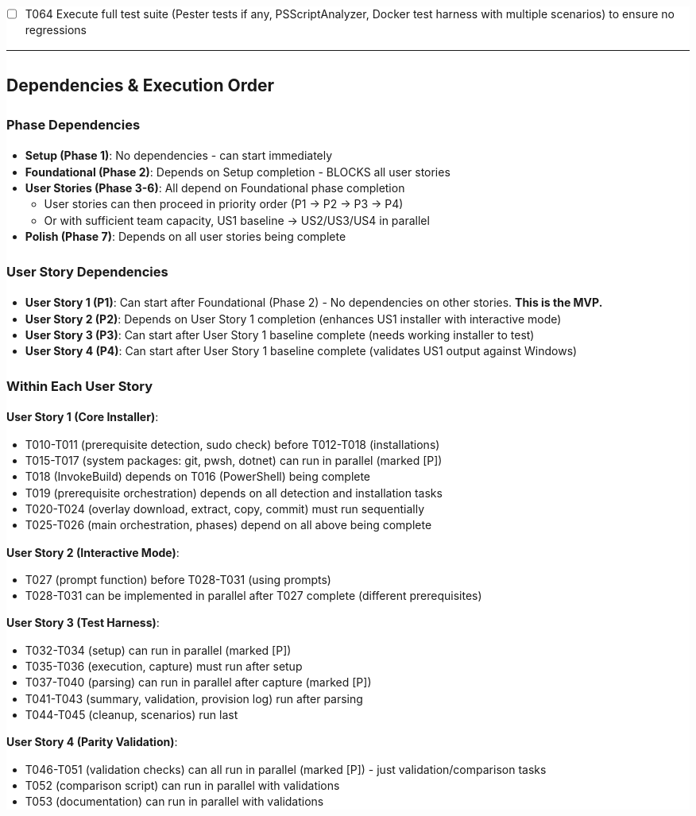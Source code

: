 - [ ] T064 Execute full test suite (Pester tests if any, PSScriptAnalyzer, Docker test harness with multiple scenarios) to ensure no regressions

---

## Dependencies & Execution Order

### Phase Dependencies

- **Setup (Phase 1)**: No dependencies - can start immediately
- **Foundational (Phase 2)**: Depends on Setup completion - BLOCKS all user stories
- **User Stories (Phase 3-6)**: All depend on Foundational phase completion
  - User stories can then proceed in priority order (P1 → P2 → P3 → P4)
  - Or with sufficient team capacity, US1 baseline → US2/US3/US4 in parallel
- **Polish (Phase 7)**: Depends on all user stories being complete

### User Story Dependencies

- **User Story 1 (P1)**: Can start after Foundational (Phase 2) - No dependencies on other stories. **This is the MVP.**
- **User Story 2 (P2)**: Depends on User Story 1 completion (enhances US1 installer with interactive mode)
- **User Story 3 (P3)**: Can start after User Story 1 baseline complete (needs working installer to test)
- **User Story 4 (P4)**: Can start after User Story 1 baseline complete (validates US1 output against Windows)

### Within Each User Story

**User Story 1 (Core Installer)**:
- T010-T011 (prerequisite detection, sudo check) before T012-T018 (installations)
- T015-T017 (system packages: git, pwsh, dotnet) can run in parallel (marked [P])
- T018 (InvokeBuild) depends on T016 (PowerShell) being complete
- T019 (prerequisite orchestration) depends on all detection and installation tasks
- T020-T024 (overlay download, extract, copy, commit) must run sequentially
- T025-T026 (main orchestration, phases) depend on all above being complete

**User Story 2 (Interactive Mode)**:
- T027 (prompt function) before T028-T031 (using prompts)
- T028-T031 can be implemented in parallel after T027 complete (different prerequisites)

**User Story 3 (Test Harness)**:
- T032-T034 (setup) can run in parallel (marked [P])
- T035-T036 (execution, capture) must run after setup
- T037-T040 (parsing) can run in parallel after capture (marked [P])
- T041-T043 (summary, validation, provision log) run after parsing
- T044-T045 (cleanup, scenarios) run last

**User Story 4 (Parity Validation)**:
- T046-T051 (validation checks) can all run in parallel (marked [P]) - just validation/comparison tasks
- T052 (comparison script) can run in parallel with validations
- T053 (documentation) can run in parallel with validations
